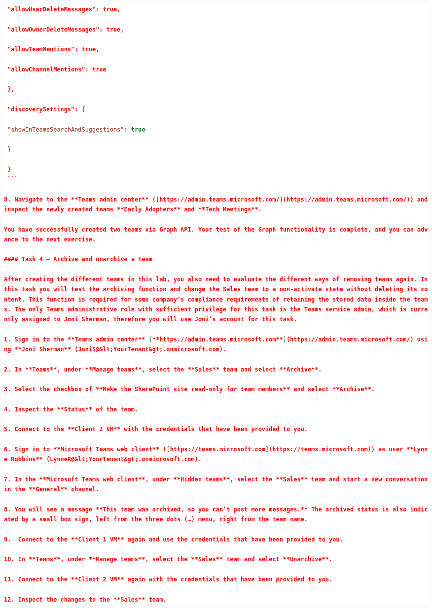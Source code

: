    ```json
	"allowUserDeleteMessages": true,

	"allowOwnerDeleteMessages": true,

	"allowTeamMentions": true,

	"allowChannelMentions": true

	},

	"discoverySettings": {

	"showInTeamsSearchAndSuggestions": true

	}

	}
	```

8. Navigate to the **Teams admin center** ([https://admin.teams.microsoft.com/](https://admin.teams.microsoft.com/)) and inspect the newly created teams **Early Adopters** and **Tech Meetings**.

You have successfully created two teams via Graph API. Your test of the Graph functionality is complete, and you can advance to the next exercise.

#### Task 4 – Archive and unarchive a team

After creating the different teams in this lab, you also need to evaluate the different ways of removing teams again. In this task you will test the archiving function and change the Sales team to a non-activate state without deleting its content. This function is required for some company’s compliance requirements of retaining the stored data inside the teams. The only Teams administrative role with sufficient privilege for this task is the Teams service admin, which is currently assigned to Joni Sherman, therefore you will use Joni’s account for this task.

1. Sign in to the **Teams admin center** [**https://admin.teams.microsoft.com**](https://admin.teams.microsoft.com/) using **Joni Sherman** (JoniS@&lt;YourTenant&gt;.onmicrosoft.com).

2. In **Teams**, under **Manage teams**, select the **Sales** team and select **Archive**.

3. Select the checkbox of **Make the SharePoint site read-only for team members** and select **Archive**.

4. Inspect the **Status** of the team.

5. Connect to the **Client 2 VM** with the credentials that have been provided to you.

6. Sign in to **Microsoft Teams web client** ([https://teams.microsoft.com](https://teams.microsoft.com)) as user **Lynne Robbins** (LynneR@&lt;YourTenant&gt;.onmicrosoft.com).

7. In the **Microsoft Teams web client**, under **Hidden teams**, select the **Sales** team and start a new conversation in the **General** channel.

8. You will see a message **This team was archived, so you can’t post more messages.** The archived status is also indicated by a small box sign, left from the three dots (…) menu, right from the team name.

9.  Connect to the **Client 1 VM** again and use the credentials that have been provided to you.

10. In **Teams**, under **Manage teams**, select the **Sales** team and select **Unarchive**.

11. Connect to the **Client 2 VM** again with the credentials that have been provided to you.

12. Inspect the changes to the **Sales** team.
   ```
